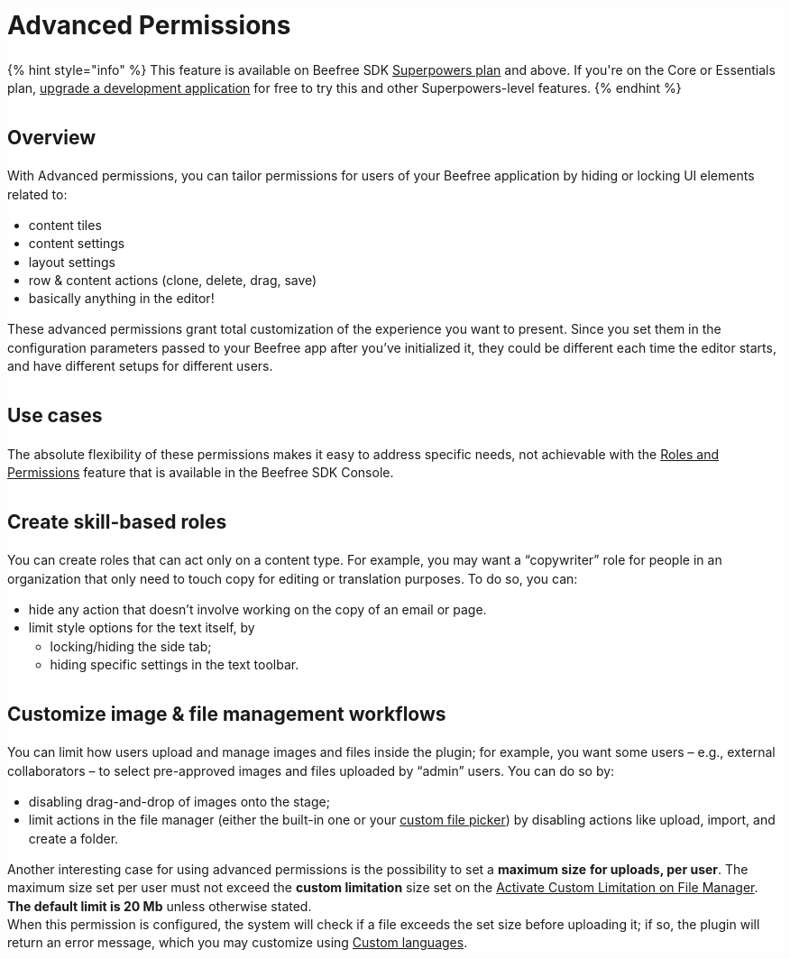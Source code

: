 # Advanced Permissions

{% hint style="info" %}
This feature is available on Beefree SDK [Superpowers plan](https://beefree.io/bee-plugin/pricing/) and above. If you're on the Core or Essentials plan, [upgrade a development application](../readme/development-applications.md) for free to try this and other Superpowers-level features.
{% endhint %}

## Overview <a href="#overview" id="overview"></a>

With Advanced permissions, you can tailor permissions for users of your Beefree application by hiding or locking UI elements related to:

* content tiles
* content settings
* layout settings
* row & content actions (clone, delete, drag, save)
* basically anything in the editor!

These advanced permissions grant total customization of the experience you want to present. Since you set them in the configuration parameters passed to your Beefree app after you’ve initialized it, they could be different each time the editor starts, and have different setups for different users.

## Use cases <a href="#use-cases" id="use-cases"></a>

The absolute flexibility of these permissions makes it easy to address specific needs, not achievable with the [Roles and Permissions](roles-and-permissions.md) feature that is available in the Beefree SDK Console.

## **Create skill-based roles**

You can create roles that can act only on a content type. For example, you may want a “copywriter” role for people in an organization that only need to touch copy for editing or translation purposes. To do so, you can:

* hide any action that doesn’t involve working on the copy of an email or page.&#x20;
* limit style options for the text itself, by&#x20;
  * locking/hiding the side tab;
  * hiding specific settings in the text toolbar.

## **Customize image & file management workflows**

You can limit how users upload and manage images and files inside the plugin; for example, you want some users – e.g., external collaborators – to select pre-approved images and files uploaded by “admin” users. You can do so by:

* disabling drag-and-drop of images onto the stage;
* limit actions in the file manager (either the built-in one or your [custom file picker](custom-file-picker.md)) by disabling actions like upload, import, and create a folder.

Another interesting case for using advanced permissions is the possibility to set a **maximum size** **for uploads, per user**. The maximum size set per user must not exceed the **custom limitation** size set on the [Activate Custom Limitation on File Manager](../server-side-options/services-options.md). **The default limit is 20 Mb** unless otherwise stated.\
When this permission is configured, the system will check if a file exceeds the set size before uploading it; if so, the plugin will return an error message, which you may customize using [Custom languages](custom-languages.md).
